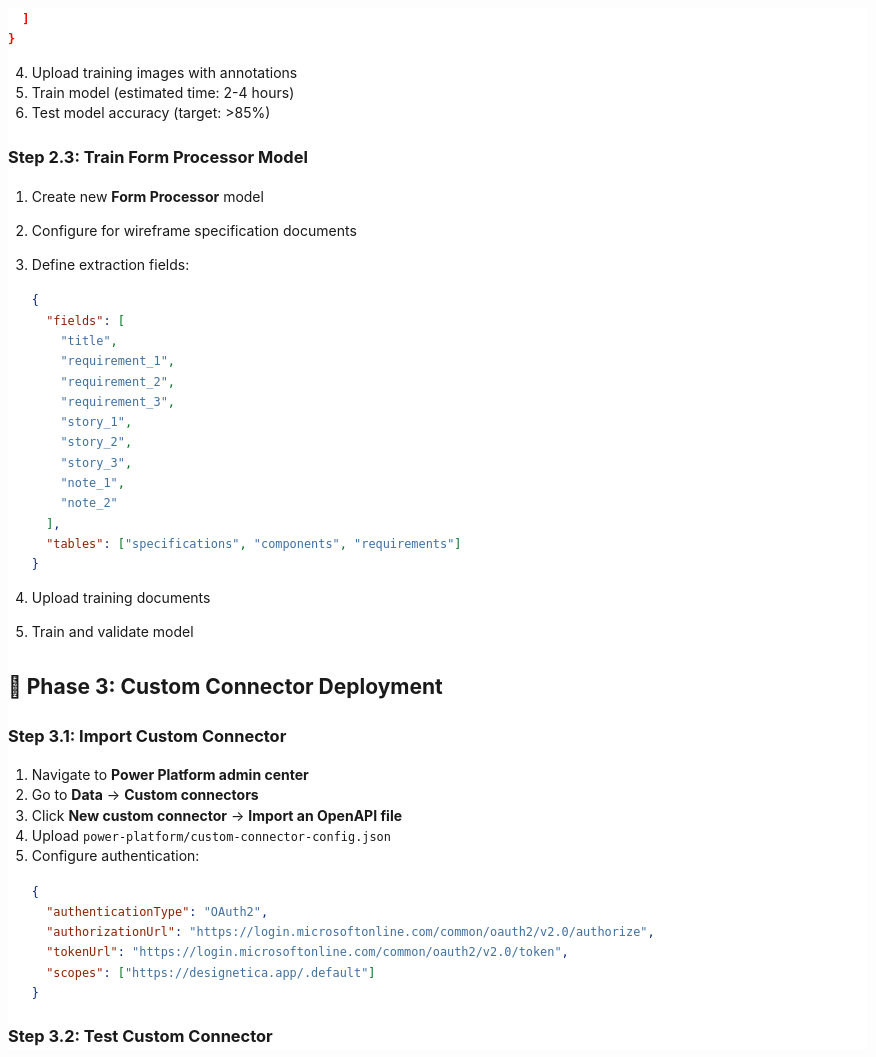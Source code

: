    ```json
     ]
   }
   ```

4. Upload training images with annotations
5. Train model (estimated time: 2-4 hours)
6. Test model accuracy (target: >85%)

### **Step 2.3: Train Form Processor Model**

1. Create new **Form Processor** model
2. Configure for wireframe specification documents
3. Define extraction fields:

   ```json
   {
     "fields": [
       "title",
       "requirement_1",
       "requirement_2",
       "requirement_3",
       "story_1",
       "story_2",
       "story_3",
       "note_1",
       "note_2"
     ],
     "tables": ["specifications", "components", "requirements"]
   }
   ```

4. Upload training documents
5. Train and validate model

## 🔌 **Phase 3: Custom Connector Deployment**

### **Step 3.1: Import Custom Connector**

1. Navigate to **Power Platform admin center**
2. Go to **Data** → **Custom connectors**
3. Click **New custom connector** → **Import an OpenAPI file**
4. Upload `power-platform/custom-connector-config.json`
5. Configure authentication:
   ```json
   {
     "authenticationType": "OAuth2",
     "authorizationUrl": "https://login.microsoftonline.com/common/oauth2/v2.0/authorize",
     "tokenUrl": "https://login.microsoftonline.com/common/oauth2/v2.0/token",
     "scopes": ["https://designetica.app/.default"]
   }
   ```

### **Step 3.2: Test Custom Connector**
